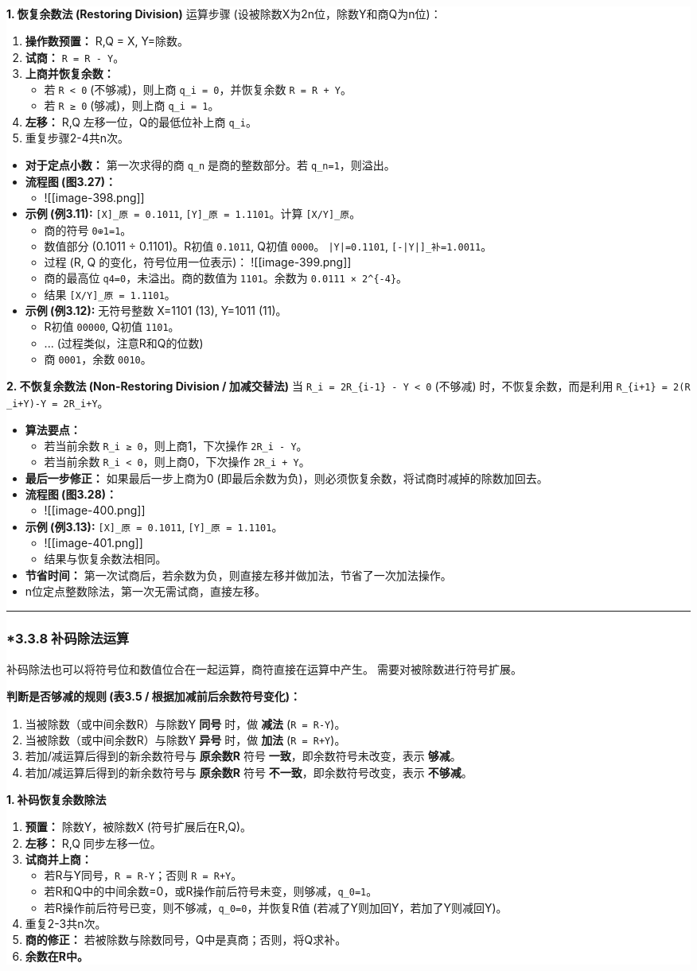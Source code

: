 **1. 恢复余数法 (Restoring Division)**
运算步骤 (设被除数X为2n位，除数Y和商Q为n位)：
1.  **操作数预置：** R,Q = X, Y=除数。
2.  **试商：** `R = R - Y`。
3.  **上商并恢复余数：**
    *   若 `R < 0` (不够减)，则上商 `q_i = 0`，并恢复余数 `R = R + Y`。
    *   若 `R ≥ 0` (够减)，则上商 `q_i = 1`。
4.  **左移：** R,Q 左移一位，Q的最低位补上商 `q_i`。
5.  重复步骤2-4共n次。

*   **对于定点小数：** 第一次求得的商 `q_n` 是商的整数部分。若 `q_n=1`，则溢出。
*   **流程图 (图3.27)：**
	* ![[image-398.png]]
*   **示例 (例3.11):** `[X]_原 = 0.1011`, `[Y]_原 = 1.1101`。计算 `[X/Y]_原`。
    *   商的符号 `0⊕1=1`。
    *   数值部分 (0.1011 ÷ 0.1101)。R初值 `0.1011`, Q初值 `0000`。 `|Y|=0.1101`, `[-|Y|]_补=1.0011`。
    *   过程 (R, Q 的变化，符号位用一位表示)：
        ![[image-399.png]]
    *   商的最高位 `q4=0`，未溢出。商的数值为 `1101`。余数为 `0.0111 × 2^{-4}`。
    *   结果 `[X/Y]_原 = 1.1101`。
*   **示例 (例3.12):** 无符号整数 X=1101 (13), Y=1011 (11)。
    *   R初值 `00000`, Q初值 `1101`。
    *   ... (过程类似，注意R和Q的位数)
    *   商 `0001`，余数 `0010`。

**2. 不恢复余数法 (Non-Restoring Division / 加减交替法)**
当 `R_i = 2R_{i-1} - Y < 0` (不够减) 时，不恢复余数，而是利用 `R_{i+1} = 2(R_i+Y)-Y = 2R_i+Y`。
*   **算法要点：**
    *   若当前余数 `R_i ≥ 0`，则上商1，下次操作 `2R_i - Y`。
    *   若当前余数 `R_i < 0`，则上商0，下次操作 `2R_i + Y`。
*   **最后一步修正：** 如果最后一步上商为0 (即最后余数为负)，则必须恢复余数，将试商时减掉的除数加回去。
*   **流程图 (图3.28)：**
	* ![[image-400.png]]
*   **示例 (例3.13):** `[X]_原 = 0.1011`, `[Y]_原 = 1.1101`。
    * ![[image-401.png]]
    *   结果与恢复余数法相同。
*   **节省时间：** 第一次试商后，若余数为负，则直接左移并做加法，节省了一次加法操作。
*   n位定点整数除法，第一次无需试商，直接左移。

---

### *3.3.8 补码除法运算

补码除法也可以将符号位和数值位合在一起运算，商符直接在运算中产生。
需要对被除数进行符号扩展。

**判断是否够减的规则 (表3.5 / 根据加减前后余数符号变化)：**
1.  当被除数（或中间余数R）与除数Y **同号** 时，做 **减法** (`R = R-Y`)。
2.  当被除数（或中间余数R）与除数Y **异号** 时，做 **加法** (`R = R+Y`)。
3.  若加/减运算后得到的新余数符号与 **原余数R** 符号 **一致**，即余数符号未改变，表示 **够减**。
4.  若加/减运算后得到的新余数符号与 **原余数R** 符号 **不一致**，即余数符号改变，表示 **不够减**。

**1. 补码恢复余数除法**
1.  **预置：** 除数Y，被除数X (符号扩展后在R,Q)。
2.  **左移：** R,Q 同步左移一位。
3.  **试商并上商：**
    *   若R与Y同号，`R = R-Y`；否则 `R = R+Y`。
    *   若R和Q中的中间余数=0，或R操作前后符号未变，则够减，`q_0=1`。
    *   若R操作前后符号已变，则不够减，`q_0=0`，并恢复R值 (若减了Y则加回Y，若加了Y则减回Y)。
4.  重复2-3共n次。
5.  **商的修正：** 若被除数与除数同号，Q中是真商；否则，将Q求补。
6.  **余数在R中。**
